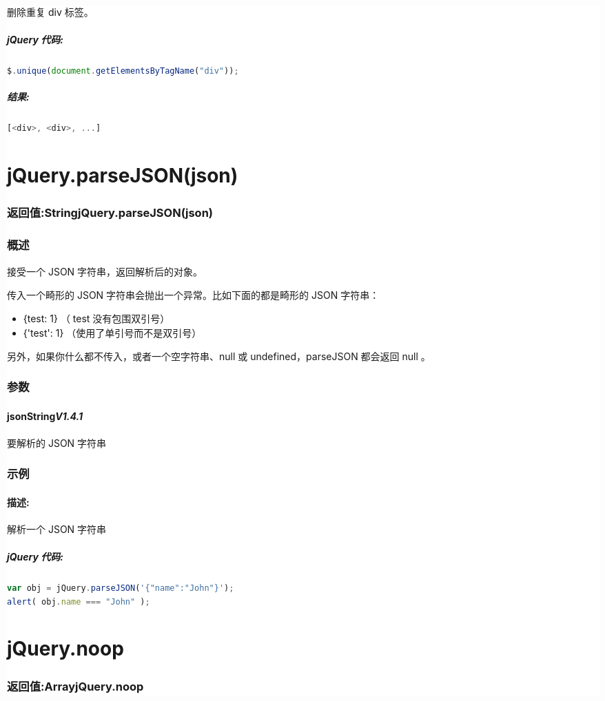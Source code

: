 删除重复 div 标签。

##### jQuery 代码:

```js
$.unique(document.getElementsByTagName("div"));

```

##### 结果:

```js
[<div>, <div>, ...]

```

# jQuery.parseJSON(json)

### 返回值:StringjQuery.parseJSON(json)

### 概述

接受一个 JSON 字符串，返回解析后的对象。

传入一个畸形的 JSON 字符串会抛出一个异常。比如下面的都是畸形的 JSON 字符串：

*   {test: 1} （ test 没有包围双引号）
*   {'test': 1} （使用了单引号而不是双引号）

另外，如果你什么都不传入，或者一个空字符串、null 或 undefined，parseJSON 都会返回 null 。

### 参数

#### **json**String*V1.4.1*

要解析的 JSON 字符串

### 示例

#### 描述:

解析一个 JSON 字符串

##### jQuery 代码:

```js
var obj = jQuery.parseJSON('{"name":"John"}');
alert( obj.name === "John" );

```

# jQuery.noop

### 返回值:ArrayjQuery.noop
